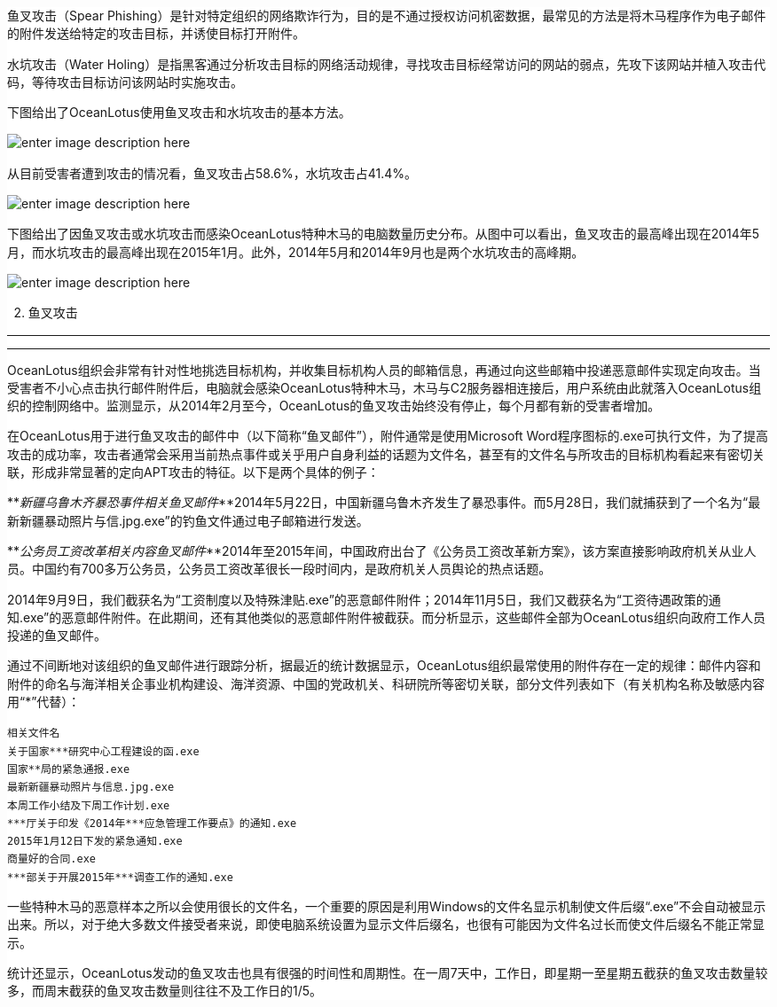 鱼叉攻击（Spear Phishing）是针对特定组织的网络欺诈行为，目的是不通过授权访问机密数据，最常见的方法是将木马程序作为电子邮件的附件发送给特定的攻击目标，并诱使目标打开附件。

水坑攻击（Water Holing）是指黑客通过分析攻击目标的网络活动规律，寻找攻击目标经常访问的网站的弱点，先攻下该网站并植入攻击代码，等待攻击目标访问该网站时实施攻击。

下图给出了OceanLotus使用鱼叉攻击和水坑攻击的基本方法。

![enter image description here](http://drops.javaweb.org/uploads/images/14aa1a9dc1dd6abb03dd3b8623450e894b1233a4.jpg)

从目前受害者遭到攻击的情况看，鱼叉攻击占58.6%，水坑攻击占41.4%。

![enter image description here](http://drops.javaweb.org/uploads/images/0cebc5c513563114eb66939ec1e2b446c4ec520c.jpg)

下图给出了因鱼叉攻击或水坑攻击而感染OceanLotus特种木马的电脑数量历史分布。从图中可以看出，鱼叉攻击的最高峰出现在2014年5月，而水坑攻击的最高峰出现在2015年1月。此外，2014年5月和2014年9月也是两个水坑攻击的高峰期。

![enter image description here](http://drops.javaweb.org/uploads/images/6790cdfed1e96baf05b828ba688bdb8048a2bf78.jpg)

2. 鱼叉攻击
-------

* * *

OceanLotus组织会非常有针对性地挑选目标机构，并收集目标机构人员的邮箱信息，再通过向这些邮箱中投递恶意邮件实现定向攻击。当受害者不小心点击执行邮件附件后，电脑就会感染OceanLotus特种木马，木马与C2服务器相连接后，用户系统由此就落入OceanLotus组织的控制网络中。监测显示，从2014年2月至今，OceanLotus的鱼叉攻击始终没有停止，每个月都有新的受害者增加。

在OceanLotus用于进行鱼叉攻击的邮件中（以下简称“鱼叉邮件”），附件通常是使用Microsoft Word程序图标的.exe可执行文件，为了提高攻击的成功率，攻击者通常会采用当前热点事件或关乎用户自身利益的话题为文件名，甚至有的文件名与所攻击的目标机构看起来有密切关联，形成非常显著的定向APT攻击的特征。以下是两个具体的例子：

**_新疆乌鲁木齐暴恐事件相关鱼叉邮件_**2014年5月22日，中国新疆乌鲁木齐发生了暴恐事件。而5月28日，我们就捕获到了一个名为“最新新疆暴动照片与信.jpg.exe”的钓鱼文件通过电子邮箱进行发送。

**_公务员工资改革相关内容鱼叉邮件_**2014年至2015年间，中国政府出台了《公务员工资改革新方案》，该方案直接影响政府机关从业人员。中国约有700多万公务员，公务员工资改革很长一段时间内，是政府机关人员舆论的热点话题。

2014年9月9日，我们截获名为“工资制度以及特殊津贴.exe”的恶意邮件附件；2014年11月5日，我们又截获名为“工资待遇政策的通知.exe”的恶意邮件附件。在此期间，还有其他类似的恶意邮件附件被截获。而分析显示，这些邮件全部为OceanLotus组织向政府工作人员投递的鱼叉邮件。

通过不间断地对该组织的鱼叉邮件进行跟踪分析，据最近的统计数据显示，OceanLotus组织最常使用的附件存在一定的规律：邮件内容和附件的命名与海洋相关企事业机构建设、海洋资源、中国的党政机关、科研院所等密切关联，部分文件列表如下（有关机构名称及敏感内容用“*”代替）：

```
相关文件名
关于国家***研究中心工程建设的函.exe
国家**局的紧急通报.exe
最新新疆暴动照片与信息.jpg.exe
本周工作小结及下周工作计划.exe
***厅关于印发《2014年***应急管理工作要点》的通知.exe
2015年1月12日下发的紧急通知.exe
商量好的合同.exe
***部关于开展2015年***调查工作的通知.exe

```

一些特种木马的恶意样本之所以会使用很长的文件名，一个重要的原因是利用Windows的文件名显示机制使文件后缀“.exe”不会自动被显示出来。所以，对于绝大多数文件接受者来说，即使电脑系统设置为显示文件后缀名，也很有可能因为文件名过长而使文件后缀名不能正常显示。

统计还显示，OceanLotus发动的鱼叉攻击也具有很强的时间性和周期性。在一周7天中，工作日，即星期一至星期五截获的鱼叉攻击数量较多，而周末截获的鱼叉攻击数量则往往不及工作日的1/5。
